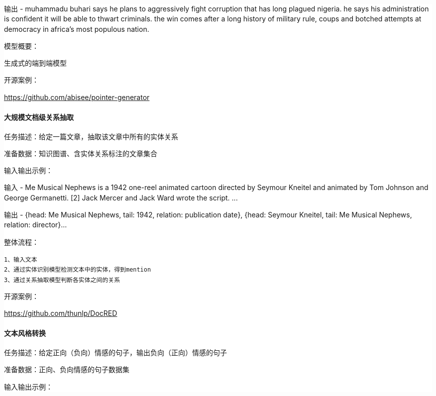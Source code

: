 输出 -  muhammadu buhari says he plans to aggressively
fight corruption that has long plagued nigeria. he says his administration is
confident it will be able to thwart criminals. the win comes after a long history
of military rule, coups and botched attempts at democracy in africa’s
most populous nation.



模型概要：

生成式的端到端模型



开源案例：

<https://github.com/abisee/pointer-generator>

 

#### 大规模文档级关系抽取

任务描述：给定一篇文章，抽取该文章中所有的实体关系



准备数据：知识图谱、含实体关系标注的文章集合



输入输出示例： 

输入 - Me Musical Nephews is a 1942 one-reel animated cartoon directed by Seymour
Kneitel and animated by Tom Johnson and George Germanetti. [2] Jack Mercer and
Jack Ward wrote the script. ...

输出 - {head: Me Musical Nephews, tail: 1942, relation: publication date}, {head: Seymour Kneitel, tail: Me Musical Nephews, relation: director}...



整体流程：

```
1、输入文本
2、通过实体识别模型检测文本中的实体，得到mention
3、通过关系抽取模型判断各实体之间的关系
```



开源案例：

<https://github.com/thunlp/DocRED>

 

#### 文本风格转换

任务描述：给定正向（负向）情感的句子，输出负向（正向）情感的句子



准备数据：正向、负向情感的句子数据集



输入输出示例： 
